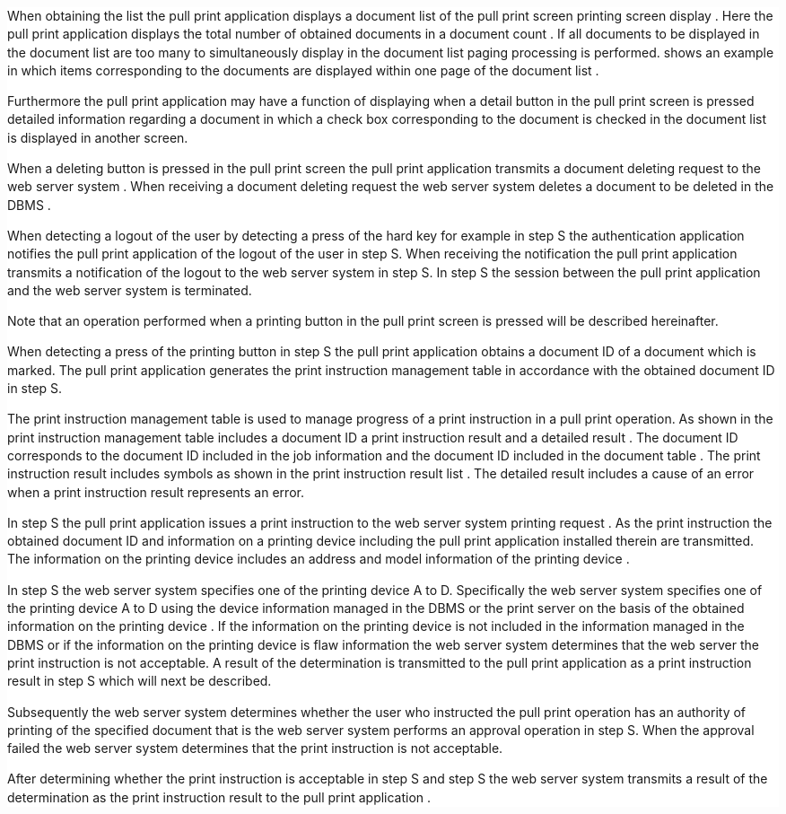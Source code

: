 When obtaining the list the pull print application displays a document list of the pull print screen printing screen display . Here the pull print application displays the total number of obtained documents in a document count . If all documents to be displayed in the document list are too many to simultaneously display in the document list paging processing is performed. shows an example in which items corresponding to the documents are displayed within one page of the document list .

Furthermore the pull print application may have a function of displaying when a detail button in the pull print screen is pressed detailed information regarding a document in which a check box corresponding to the document is checked in the document list is displayed in another screen.

When a deleting button is pressed in the pull print screen the pull print application transmits a document deleting request to the web server system . When receiving a document deleting request the web server system deletes a document to be deleted in the DBMS .

When detecting a logout of the user by detecting a press of the hard key for example in step S the authentication application notifies the pull print application of the logout of the user in step S. When receiving the notification the pull print application transmits a notification of the logout to the web server system in step S. In step S the session between the pull print application and the web server system is terminated.

Note that an operation performed when a printing button in the pull print screen is pressed will be described hereinafter.

When detecting a press of the printing button in step S the pull print application obtains a document ID of a document which is marked. The pull print application generates the print instruction management table in accordance with the obtained document ID in step S.

The print instruction management table is used to manage progress of a print instruction in a pull print operation. As shown in the print instruction management table includes a document ID a print instruction result and a detailed result . The document ID corresponds to the document ID included in the job information and the document ID included in the document table . The print instruction result includes symbols as shown in the print instruction result list . The detailed result includes a cause of an error when a print instruction result represents an error.

In step S the pull print application issues a print instruction to the web server system printing request . As the print instruction the obtained document ID and information on a printing device including the pull print application installed therein are transmitted. The information on the printing device includes an address and model information of the printing device .

In step S the web server system specifies one of the printing device A to D. Specifically the web server system specifies one of the printing device A to D using the device information managed in the DBMS or the print server on the basis of the obtained information on the printing device . If the information on the printing device is not included in the information managed in the DBMS or if the information on the printing device is flaw information the web server system determines that the web server the print instruction is not acceptable. A result of the determination is transmitted to the pull print application as a print instruction result in step S which will next be described.

Subsequently the web server system determines whether the user who instructed the pull print operation has an authority of printing of the specified document that is the web server system performs an approval operation in step S. When the approval failed the web server system determines that the print instruction is not acceptable.

After determining whether the print instruction is acceptable in step S and step S the web server system transmits a result of the determination as the print instruction result to the pull print application .
